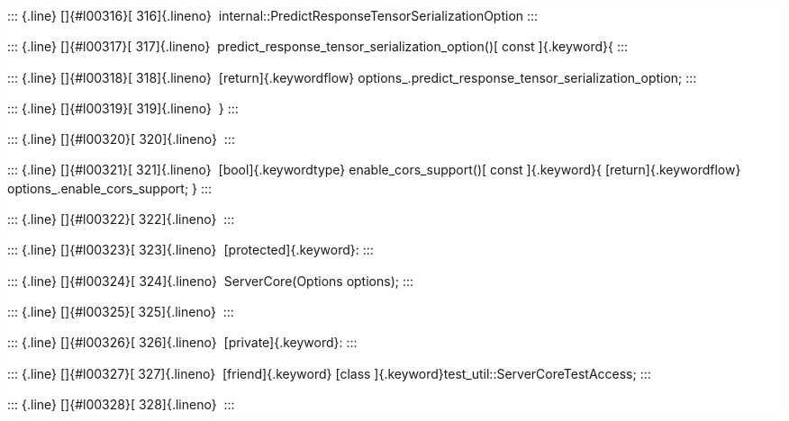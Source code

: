 ::: {.line}
[]{#l00316}[ 316]{.lineno} 
internal::PredictResponseTensorSerializationOption
:::

::: {.line}
[]{#l00317}[ 317]{.lineno} 
predict\_response\_tensor\_serialization\_option()[ const ]{.keyword}{
:::

::: {.line}
[]{#l00318}[ 318]{.lineno}  [return]{.keywordflow}
options\_.predict\_response\_tensor\_serialization\_option;
:::

::: {.line}
[]{#l00319}[ 319]{.lineno}  }
:::

::: {.line}
[]{#l00320}[ 320]{.lineno} 
:::

::: {.line}
[]{#l00321}[ 321]{.lineno}  [bool]{.keywordtype}
enable\_cors\_support()[ const ]{.keyword}{ [return]{.keywordflow}
options\_.enable\_cors\_support; }
:::

::: {.line}
[]{#l00322}[ 322]{.lineno} 
:::

::: {.line}
[]{#l00323}[ 323]{.lineno}  [protected]{.keyword}:
:::

::: {.line}
[]{#l00324}[ 324]{.lineno}  ServerCore(Options options);
:::

::: {.line}
[]{#l00325}[ 325]{.lineno} 
:::

::: {.line}
[]{#l00326}[ 326]{.lineno}  [private]{.keyword}:
:::

::: {.line}
[]{#l00327}[ 327]{.lineno}  [friend]{.keyword} [class
]{.keyword}test\_util::ServerCoreTestAccess;
:::

::: {.line}
[]{#l00328}[ 328]{.lineno} 
:::
